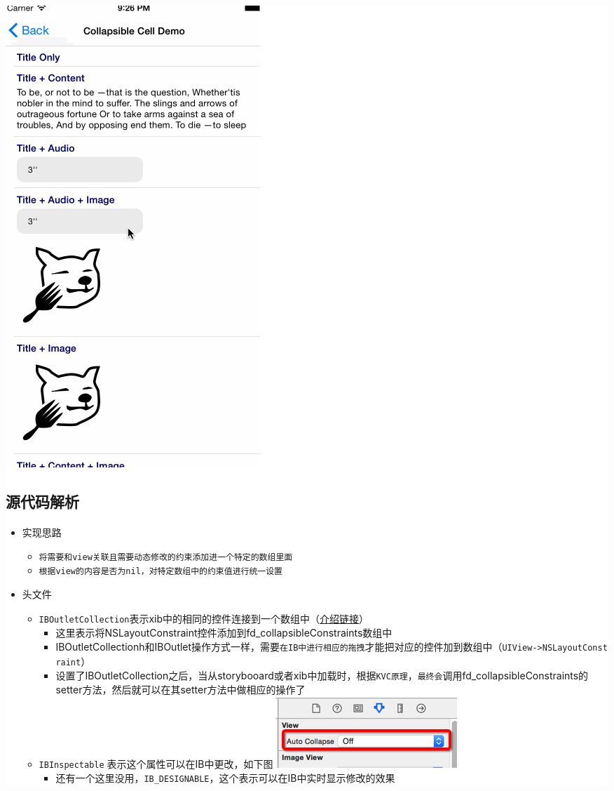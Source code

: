![](/images/screenshot1.gif)<br>

## 源代码解析

- 实现思路
  - `将需要和view关联且需要动态修改的约束添加进一个特定的数组里面`
  - `根据view的内容是否为nil，对特定数组中的约束值进行统一设置`



- 头文件
  - `IBOutletCollection`表示xib中的相同的控件连接到一个数组中（[介绍链接](http://southpeak.github.io/blog/2015/05/10/ioszhi-shi-xiao-ji-di-%5B%3F%5D-qi-2015-dot-05-dot-10/)）
    - 这里表示将NSLayoutConstraint控件添加到fd_collapsibleConstraints数组中
    - IBOutletCollectionh和IBOutlet操作方式一样，需要`在IB中进行相应的拖拽`才能把对应的控件加到数组中（`UIView->NSLayoutConstraint`）
    - 设置了IBOutletCollection之后，当从storybooard或者xib中加载时，根据`KVC原理`，`最终会`调用fd_collapsibleConstraints的setter方法，然后就可以在其setter方法中做相应的操作了
  - `IBInspectable` 表示这个属性可以在IB中更改，如下图
  ![](/images/Snip20150704_1.png)
    - 还有一个这里没用，`IB_DESIGNABLE`，这个表示可以在IB中实时显示修改的效果
